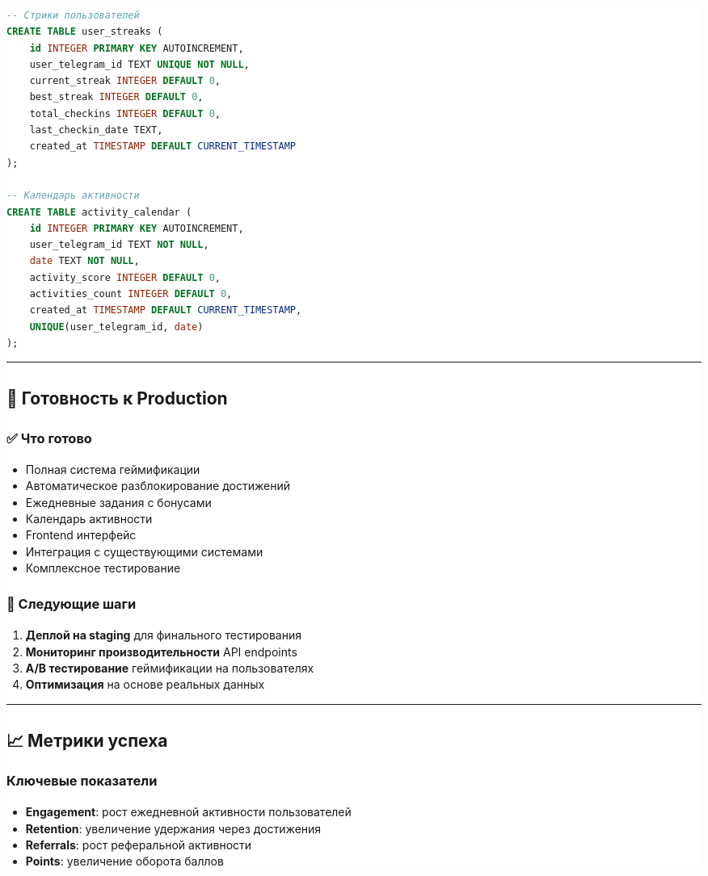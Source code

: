 ```sql
-- Стрики пользователей
CREATE TABLE user_streaks (
    id INTEGER PRIMARY KEY AUTOINCREMENT,
    user_telegram_id TEXT UNIQUE NOT NULL,
    current_streak INTEGER DEFAULT 0,
    best_streak INTEGER DEFAULT 0,
    total_checkins INTEGER DEFAULT 0,
    last_checkin_date TEXT,
    created_at TIMESTAMP DEFAULT CURRENT_TIMESTAMP
);

-- Календарь активности
CREATE TABLE activity_calendar (
    id INTEGER PRIMARY KEY AUTOINCREMENT,
    user_telegram_id TEXT NOT NULL,
    date TEXT NOT NULL,
    activity_score INTEGER DEFAULT 0,
    activities_count INTEGER DEFAULT 0,
    created_at TIMESTAMP DEFAULT CURRENT_TIMESTAMP,
    UNIQUE(user_telegram_id, date)
);
```

---

## 🎯 Готовность к Production

### ✅ Что готово
- Полная система геймификации
- Автоматическое разблокирование достижений
- Ежедневные задания с бонусами
- Календарь активности
- Frontend интерфейс
- Интеграция с существующими системами
- Комплексное тестирование

### 🚀 Следующие шаги
1. **Деплой на staging** для финального тестирования
2. **Мониторинг производительности** API endpoints
3. **A/B тестирование** геймификации на пользователях
4. **Оптимизация** на основе реальных данных

---

## 📈 Метрики успеха

### Ключевые показатели
- **Engagement**: рост ежедневной активности пользователей
- **Retention**: увеличение удержания через достижения
- **Referrals**: рост реферальной активности
- **Points**: увеличение оборота баллов
